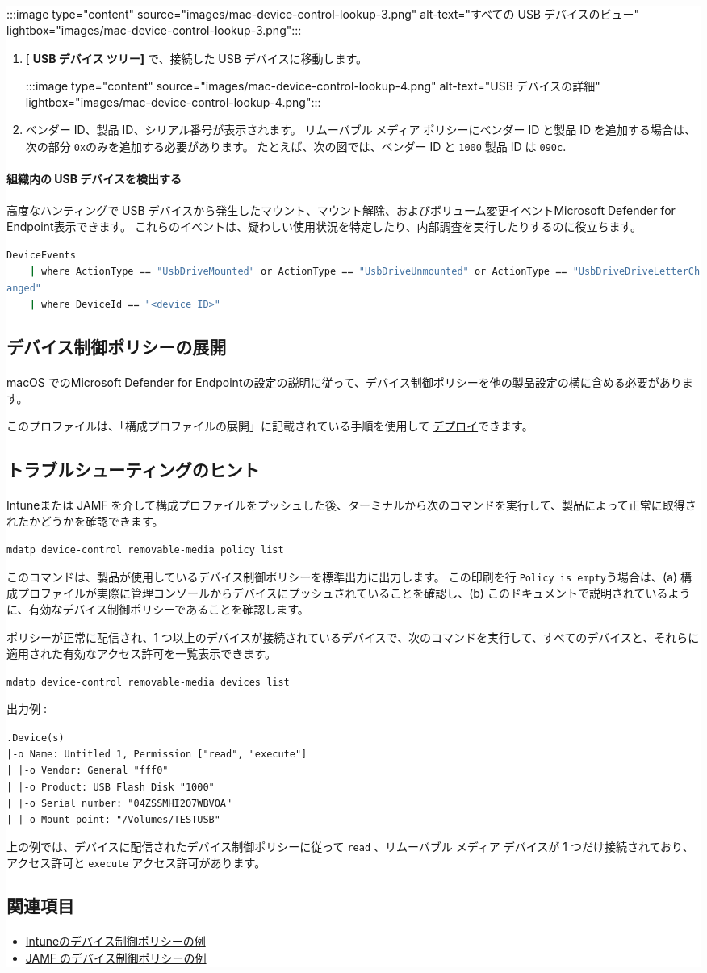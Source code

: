    :::image type="content" source="images/mac-device-control-lookup-3.png" alt-text="すべての USB デバイスのビュー" lightbox="images/mac-device-control-lookup-3.png":::
    

1. [ **USB デバイス ツリー]** で、接続した USB デバイスに移動します。

   :::image type="content" source="images/mac-device-control-lookup-4.png" alt-text="USB デバイスの詳細" lightbox="images/mac-device-control-lookup-4.png":::

1. ベンダー ID、製品 ID、シリアル番号が表示されます。 リムーバブル メディア ポリシーにベンダー ID と製品 ID を追加する場合は、次の部分 `0x`のみを追加する必要があります。 たとえば、次の図では、ベンダー ID と `1000` 製品 ID は `090c`.

#### <a name="discover-usb-devices-in-your-organization"></a>組織内の USB デバイスを検出する

高度なハンティングで USB デバイスから発生したマウント、マウント解除、およびボリューム変更イベントMicrosoft Defender for Endpoint表示できます。 これらのイベントは、疑わしい使用状況を特定したり、内部調査を実行したりするのに役立ちます。

```bash
DeviceEvents
    | where ActionType == "UsbDriveMounted" or ActionType == "UsbDriveUnmounted" or ActionType == "UsbDriveDriveLetterChanged"
    | where DeviceId == "<device ID>"
```

## <a name="device-control-policy-deployment"></a>デバイス制御ポリシーの展開

[macOS でのMicrosoft Defender for Endpointの設定](mac-preferences.md)の説明に従って、デバイス制御ポリシーを他の製品設定の横に含める必要があります。

このプロファイルは、「構成プロファイルの展開」に記載されている手順を使用して [デプロイ](mac-preferences.md#configuration-profile-deployment)できます。

## <a name="troubleshooting-tips"></a>トラブルシューティングのヒント

Intuneまたは JAMF を介して構成プロファイルをプッシュした後、ターミナルから次のコマンドを実行して、製品によって正常に取得されたかどうかを確認できます。

```bash
mdatp device-control removable-media policy list
```

このコマンドは、製品が使用しているデバイス制御ポリシーを標準出力に出力します。 この印刷を行 `Policy is empty`う場合は、(a) 構成プロファイルが実際に管理コンソールからデバイスにプッシュされていることを確認し、(b) このドキュメントで説明されているように、有効なデバイス制御ポリシーであることを確認します。

ポリシーが正常に配信され、1 つ以上のデバイスが接続されているデバイスで、次のコマンドを実行して、すべてのデバイスと、それらに適用された有効なアクセス許可を一覧表示できます。

```bash
mdatp device-control removable-media devices list
```

出力例 :

```Output
.Device(s)
|-o Name: Untitled 1, Permission ["read", "execute"]
| |-o Vendor: General "fff0"
| |-o Product: USB Flash Disk "1000"
| |-o Serial number: "04ZSSMHI2O7WBVOA"
| |-o Mount point: "/Volumes/TESTUSB"
```

上の例では、デバイスに配信されたデバイス制御ポリシーに従って `read` 、リムーバブル メディア デバイスが 1 つだけ接続されており、アクセス許可と `execute` アクセス許可があります。

## <a name="related-topics"></a>関連項目

- [Intuneのデバイス制御ポリシーの例](mac-device-control-intune.md)
- [JAMF のデバイス制御ポリシーの例](mac-device-control-jamf.md)
